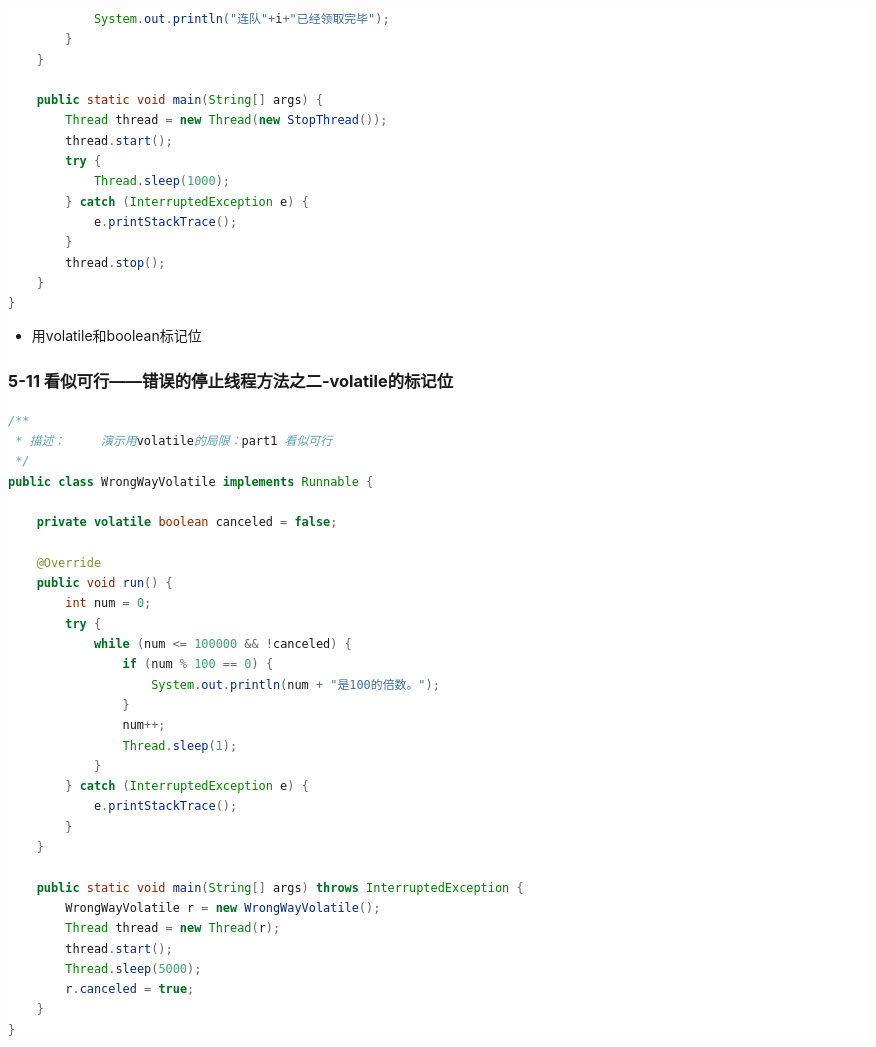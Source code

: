   ```java
              System.out.println("连队"+i+"已经领取完毕");
          }
      }
  
      public static void main(String[] args) {
          Thread thread = new Thread(new StopThread());
          thread.start();
          try {
              Thread.sleep(1000);
          } catch (InterruptedException e) {
              e.printStackTrace();
          }
          thread.stop();
      }
  }
  ```

* 用volatile和boolean标记位

###  5-11 看似可行——错误的停止线程方法之二-volatile的标记位

```java
/**
 * 描述：     演示用volatile的局限：part1 看似可行
 */
public class WrongWayVolatile implements Runnable {

    private volatile boolean canceled = false;

    @Override
    public void run() {
        int num = 0;
        try {
            while (num <= 100000 && !canceled) {
                if (num % 100 == 0) {
                    System.out.println(num + "是100的倍数。");
                }
                num++;
                Thread.sleep(1);
            }
        } catch (InterruptedException e) {
            e.printStackTrace();
        }
    }

    public static void main(String[] args) throws InterruptedException {
        WrongWayVolatile r = new WrongWayVolatile();
        Thread thread = new Thread(r);
        thread.start();
        Thread.sleep(5000);
        r.canceled = true;
    }
}
```
